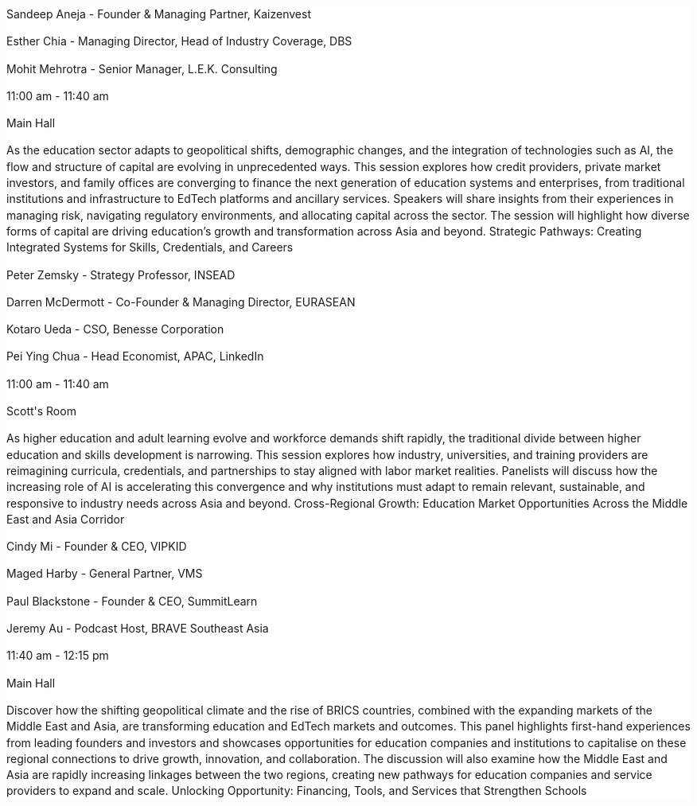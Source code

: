 Sandeep Aneja - Founder & Managing Partner, Kaizenvest

Esther Chia - Managing Director, Head of Industry Coverage, DBS

Mohit Mehrotra - Senior Manager, L.E.K. Consulting

11:00 am - 11:40 am

Main Hall

As the education sector adapts to geopolitical shifts, demographic changes, and the integration of technologies such as AI, the flow and structure of capital are evolving in unprecedented ways. This session explores how credit providers, private market investors, and family offices are converging to finance the next generation of education systems and enterprises, from traditional institutions and infrastructure to EdTech platforms and ancillary services. Speakers will share insights from their experiences in managing risk, navigating regulatory environments, and allocating capital across the sector. The session will highlight how diverse forms of capital are driving education’s growth and transformation across Asia and beyond.
Strategic Pathways: Creating Integrated Systems for Skills, Credentials, and Careers

Peter Zemsky - Strategy Professor, INSEAD

Darren McDermott - Co-Founder & Managing Director, EURASEAN

Kotaro Ueda - CSO, Benesse Corporation

Pei Ying Chua - Head Economist, APAC, LinkedIn

11:00 am - 11:40 am

Scott's Room

As higher education and adult learning evolve and workforce demands shift rapidly, the traditional divide between higher education and skills development is narrowing. This session explores how industry, universities, and training providers are reimagining curricula, credentials, and partnerships to stay aligned with labor market realities. Panelists will discuss how the increasing role of AI is accelerating this convergence and why institutions must adapt to remain relevant, sustainable, and responsive to industry needs across Asia and beyond.
Cross-Regional Growth: Education Market Opportunities Across the Middle East and Asia Corridor

Cindy Mi - Founder & CEO, VIPKID

Maged Harby - General Partner, VMS

Paul Blackstone - Founder & CEO, SummitLearn

Jeremy Au - Podcast Host, BRAVE Southeast Asia

11:40 am - 12:15 pm

Main Hall

Discover how the shifting geopolitical climate and the rise of BRICS countries, combined with the expanding markets of the Middle East and Asia, are transforming education and EdTech markets and outcomes. This panel highlights first-hand experiences from leading founders and investors and showcases opportunities for education companies and institutions to capitalise on these regional connections to drive growth, innovation, and collaboration. The discussion will also examine how the Middle East and Asia are rapidly increasing linkages between the two regions, creating new pathways for education companies and service providers to expand and scale.
Unlocking Opportunity: Financing, Tools, and Services that Strengthen Schools
